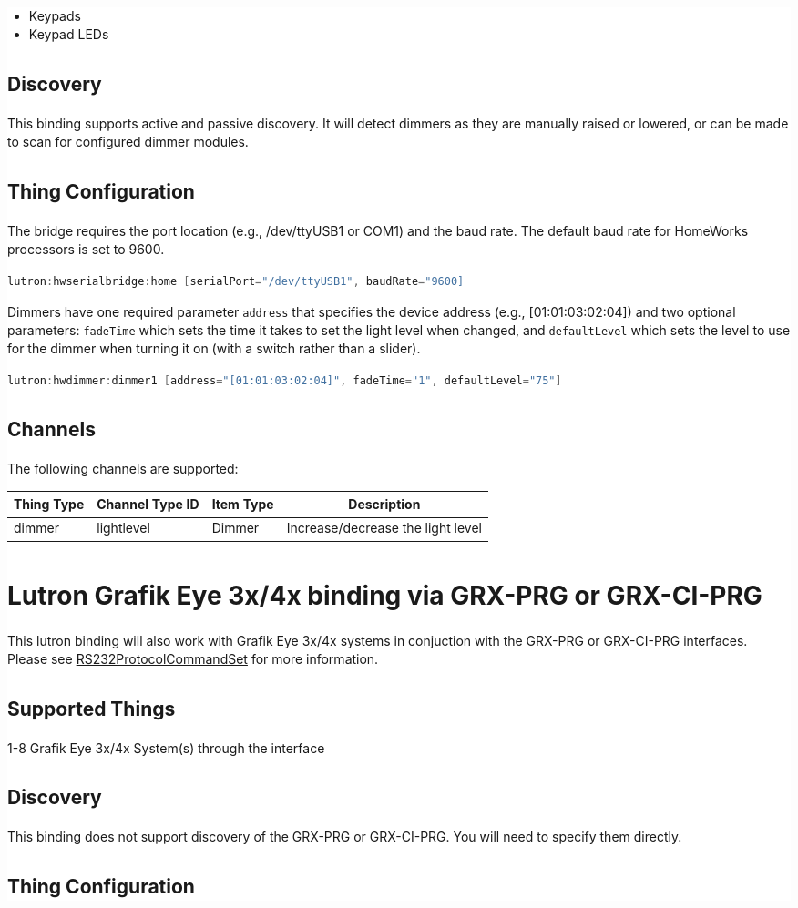 - Keypads
- Keypad LEDs

## Discovery

This binding supports active and passive discovery.
It will detect dimmers as they are manually raised or lowered, or can be made to scan for configured dimmer modules.

## Thing Configuration

The bridge requires the port location (e.g., /dev/ttyUSB1 or COM1) and the baud rate.  The default baud rate for HomeWorks processors is set to 9600.

```java
lutron:hwserialbridge:home [serialPort="/dev/ttyUSB1", baudRate="9600]
```

Dimmers have one required parameter ``address`` that specifies the device address (e.g., [01:01:03:02:04]) and two optional parameters: ``fadeTime`` which sets the time it takes to set the light level when changed, and ``defaultLevel`` which sets the level to use for the dimmer when turning it on (with a switch rather than a slider).

```java
lutron:hwdimmer:dimmer1 [address="[01:01:03:02:04]", fadeTime="1", defaultLevel="75"]
```

## Channels

The following channels are supported:

| Thing Type | Channel Type ID | Item Type |            Description            |
|------------|-----------------|-----------|-----------------------------------|
| dimmer     | lightlevel      | Dimmer    | Increase/decrease the light level |

# Lutron Grafik Eye 3x/4x binding via GRX-PRG or GRX-CI-PRG

This lutron binding will also work with Grafik Eye 3x/4x systems in conjuction with the GRX-PRG or GRX-CI-PRG interfaces.
Please see [RS232ProtocolCommandSet](https://www.lutron.com/TechnicalDocumentLibrary/RS232ProtocolCommandSet.040196d.pdf) for more information.

## Supported Things

1-8 Grafik Eye 3x/4x System(s) through the interface

## Discovery

This binding does not support discovery of the GRX-PRG or GRX-CI-PRG.
You will need to specify them directly.

## Thing Configuration
